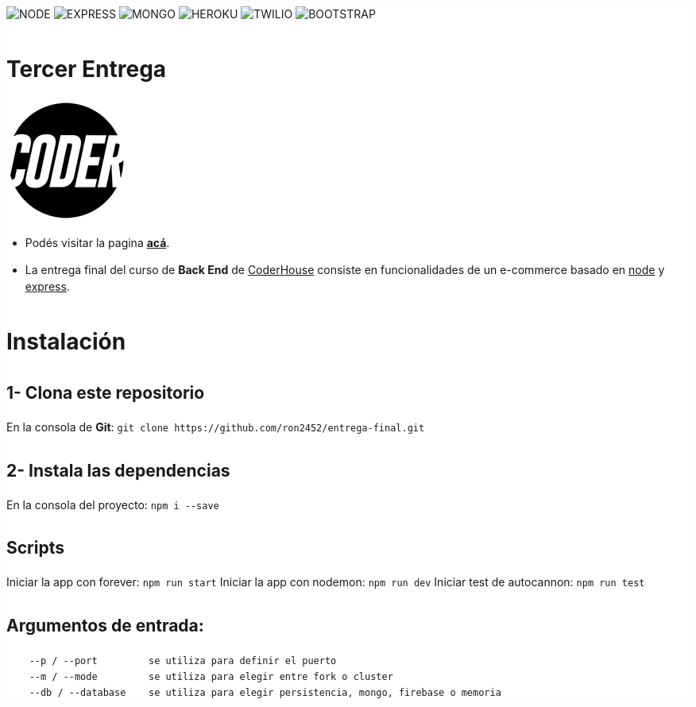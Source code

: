 ![NODE](https://img.shields.io/badge/Node.js-43853D?style=for-the-badge&logo=node.js&logoColor=white)
![EXPRESS](https://img.shields.io/badge/Express.js-404D59?style=for-the-badge)
![MONGO](https://img.shields.io/badge/MongoDB-4EA94B?style=for-the-badge&logo=mongodb&logoColor=white)
![HEROKU](https://img.shields.io/badge/Heroku-430098?style=for-the-badge&logo=heroku&logoColor=white)
![TWILIO](https://img.shields.io/badge/Twilio-F22F46?style=for-the-badge&logo=Twilio&logoColor=white)
![BOOTSTRAP](https://img.shields.io/badge/Bootstrap-563D7C?style=for-the-badge&logo=bootstrap&logoColor=white)

# **Tercer Entrega**
[![Coderhouse](./logo_coderhouse.png)](https://www.coderhouse.com/)

* Podés visitar la pagina **[acá](https://entrega-final-backend.herokuapp.com/)**.

* La entrega final del curso de **Back End** de [CoderHouse](https://www.coderhouse.com/) consiste en funcionalidades de un e-commerce basado en [node](http://nodejs.org) y [express](https://www.npmjs.com/package/express).
# **Instalación**

## 1- Clona este repositorio

En la consola de **Git**: `git clone https://github.com/ron2452/entrega-final.git`

## 2- Instala las dependencias

En la consola del proyecto: `npm i --save`
## **Scripts**

Iniciar la app con forever:
`npm run start`
Iniciar la app con nodemon:
`npm run dev`
Iniciar test de autocannon:
`npm run test`

## **Argumentos de entrada**:
```
    --p / --port         se utiliza para definir el puerto
    --m / --mode         se utiliza para elegir entre fork o cluster
    --db / --database    se utiliza para elegir persistencia, mongo, firebase o memoria
```
